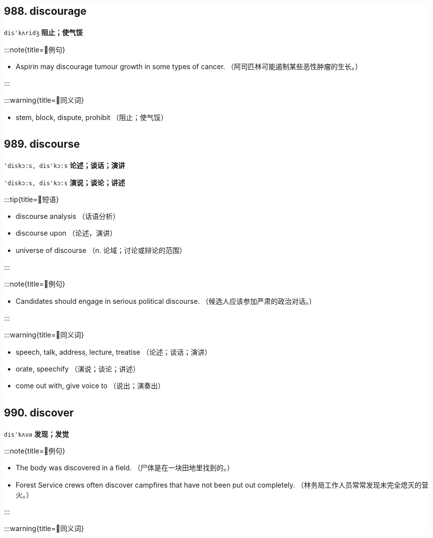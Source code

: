
## 988. discourage

`dis'kʌridʒ`  **阻止；使气馁**

:::note{title=🎤例句}

- Aspirin may discourage tumour growth in some types of cancer. （阿司匹林可能遏制某些恶性肿瘤的生长。）

:::

:::warning{title=🤔同义词}

- stem, block, dispute, prohibit （阻止；使气馁）


## 989. discourse

`'diskɔ:s, dis'kɔ:s`  **论述；谈话；演讲**

`'diskɔ:s, dis'kɔ:s`  **演说；谈论；讲述**

:::tip{title=🤩短语}

- discourse analysis （话语分析）

- discourse upon （论述，演讲）

- universe of discourse （n. 论域；讨论或辩论的范围）

:::

:::note{title=🎤例句}

- Candidates should engage in serious political discourse. （候选人应该参加严肃的政治对话。）

:::

:::warning{title=🤔同义词}

- speech, talk, address, lecture, treatise （论述；谈话；演讲）

- orate, speechify （演说；谈论；讲述）

- come out with, give voice to （说出；演奏出）


## 990. discover

`dis'kʌvə`  **发现；发觉**

:::note{title=🎤例句}

- The body was discovered in a field. （尸体是在一块田地里找到的。）

- Forest Service crews often discover campfires that have not been put out completely. （林务局工作人员常常发现未完全熄灭的营火。）

:::

:::warning{title=🤔同义词}
